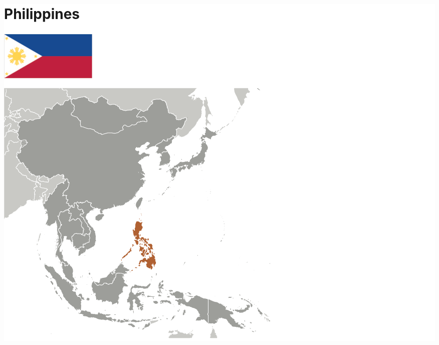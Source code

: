 # Philippines

![Flag of Philippines](../flags.png/rp.png)

![Location of Philippines](../locator-orig.png/rp.png)
